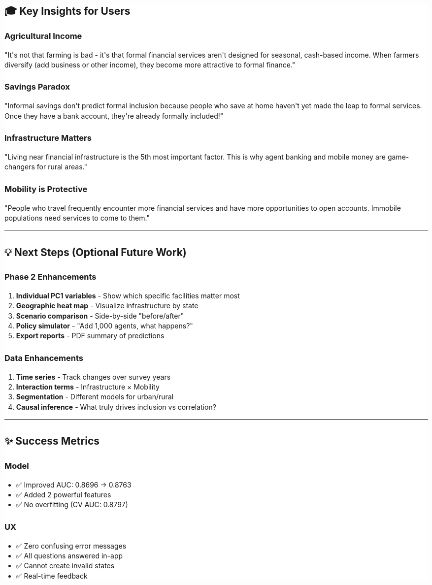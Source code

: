 
## 🎓 Key Insights for Users

### Agricultural Income
"It's not that farming is bad - it's that formal financial services aren't designed for seasonal, cash-based income. When farmers diversify (add business or other income), they become more attractive to formal finance."

### Savings Paradox
"Informal savings don't predict formal inclusion because people who save at home haven't yet made the leap to formal services. Once they have a bank account, they're already formally included!"

### Infrastructure Matters
"Living near financial infrastructure is the 5th most important factor. This is why agent banking and mobile money are game-changers for rural areas."

### Mobility is Protective
"People who travel frequently encounter more financial services and have more opportunities to open accounts. Immobile populations need services to come to them."

---

## 💡 Next Steps (Optional Future Work)

### Phase 2 Enhancements
1. **Individual PC1 variables** - Show which specific facilities matter most
2. **Geographic heat map** - Visualize infrastructure by state
3. **Scenario comparison** - Side-by-side "before/after"
4. **Policy simulator** - "Add 1,000 agents, what happens?"
5. **Export reports** - PDF summary of predictions

### Data Enhancements
1. **Time series** - Track changes over survey years
2. **Interaction terms** - Infrastructure × Mobility
3. **Segmentation** - Different models for urban/rural
4. **Causal inference** - What truly drives inclusion vs correlation?

---

## ✨ Success Metrics

### Model
- ✅ Improved AUC: 0.8696 → 0.8763
- ✅ Added 2 powerful features
- ✅ No overfitting (CV AUC: 0.8797)

### UX
- ✅ Zero confusing error messages
- ✅ All questions answered in-app
- ✅ Cannot create invalid states
- ✅ Real-time feedback
